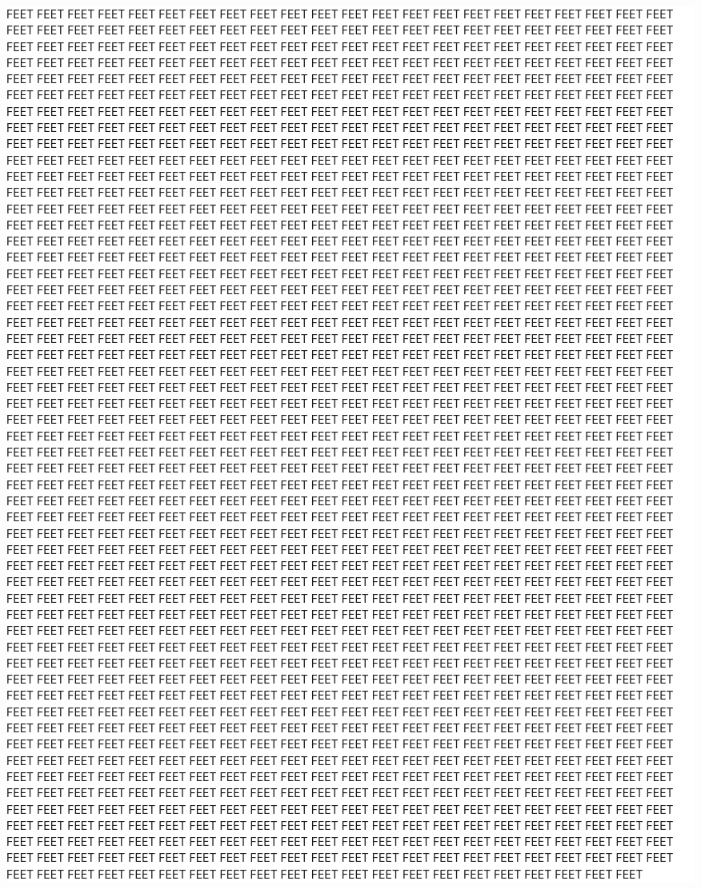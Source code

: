 FEET FEET FEET FEET FEET FEET FEET FEET FEET FEET FEET FEET FEET FEET FEET FEET FEET FEET FEET FEET FEET FEET FEET FEET FEET FEET FEET FEET FEET FEET FEET FEET FEET FEET FEET FEET FEET FEET FEET FEET FEET FEET FEET FEET FEET FEET FEET FEET FEET FEET FEET FEET FEET FEET FEET FEET FEET FEET FEET FEET FEET FEET FEET FEET FEET FEET FEET FEET FEET FEET FEET FEET FEET FEET FEET FEET FEET FEET FEET FEET FEET FEET FEET FEET FEET FEET FEET FEET FEET FEET FEET FEET FEET FEET FEET FEET FEET FEET FEET FEET FEET FEET FEET FEET FEET FEET FEET FEET FEET FEET FEET FEET FEET FEET FEET FEET FEET FEET FEET FEET FEET FEET FEET FEET FEET FEET FEET FEET FEET FEET FEET FEET FEET FEET FEET FEET FEET FEET FEET FEET FEET FEET FEET FEET FEET FEET FEET FEET FEET FEET FEET FEET FEET FEET FEET FEET FEET FEET FEET FEET FEET FEET FEET FEET FEET FEET FEET FEET FEET FEET FEET FEET FEET FEET FEET FEET FEET FEET FEET FEET FEET FEET FEET FEET FEET FEET FEET FEET FEET FEET FEET FEET FEET FEET FEET FEET FEET FEET FEET FEET FEET FEET FEET FEET FEET FEET FEET FEET FEET FEET FEET FEET FEET FEET FEET FEET FEET FEET FEET FEET FEET FEET FEET FEET FEET FEET FEET FEET FEET FEET FEET FEET FEET FEET FEET FEET FEET FEET FEET FEET FEET FEET FEET FEET FEET FEET FEET FEET FEET FEET FEET FEET FEET FEET FEET FEET FEET FEET FEET FEET FEET FEET FEET FEET FEET FEET FEET FEET FEET FEET FEET FEET FEET FEET FEET FEET FEET FEET FEET FEET FEET FEET FEET FEET FEET FEET FEET FEET FEET FEET FEET FEET FEET FEET FEET FEET FEET FEET FEET FEET FEET FEET FEET FEET FEET FEET FEET FEET FEET FEET FEET FEET FEET FEET FEET FEET FEET FEET FEET FEET FEET FEET FEET FEET FEET FEET FEET FEET FEET FEET FEET FEET FEET FEET FEET FEET FEET FEET FEET FEET FEET FEET FEET FEET FEET FEET FEET FEET FEET FEET FEET FEET FEET FEET FEET FEET FEET FEET FEET FEET FEET FEET FEET FEET FEET FEET FEET FEET FEET FEET FEET FEET FEET FEET FEET FEET FEET FEET FEET FEET FEET FEET FEET FEET FEET FEET FEET FEET FEET FEET FEET FEET FEET FEET FEET FEET FEET FEET FEET FEET FEET FEET FEET FEET FEET FEET FEET FEET FEET FEET FEET FEET FEET FEET FEET FEET FEET FEET FEET FEET FEET FEET FEET FEET FEET FEET FEET FEET FEET FEET FEET FEET FEET FEET FEET FEET FEET FEET FEET FEET FEET FEET FEET FEET FEET FEET FEET FEET FEET FEET FEET FEET FEET FEET FEET FEET FEET FEET FEET FEET FEET FEET FEET FEET FEET FEET FEET FEET FEET FEET FEET FEET FEET FEET FEET FEET FEET FEET FEET FEET FEET FEET FEET FEET FEET FEET FEET FEET FEET FEET FEET FEET FEET FEET FEET FEET FEET FEET FEET FEET FEET FEET FEET FEET FEET FEET FEET FEET FEET FEET FEET FEET FEET FEET FEET FEET FEET FEET FEET FEET FEET FEET FEET FEET FEET FEET FEET FEET FEET FEET FEET FEET FEET FEET FEET FEET FEET FEET FEET FEET FEET FEET FEET FEET FEET FEET FEET FEET FEET FEET FEET FEET FEET FEET FEET FEET FEET FEET FEET FEET FEET FEET FEET FEET FEET FEET FEET FEET FEET FEET FEET FEET FEET FEET FEET FEET FEET FEET FEET FEET FEET FEET FEET FEET FEET FEET FEET FEET FEET FEET FEET FEET FEET FEET FEET FEET FEET FEET FEET FEET FEET FEET FEET FEET FEET FEET FEET FEET FEET FEET FEET FEET FEET FEET FEET FEET FEET FEET FEET FEET FEET FEET FEET FEET FEET FEET FEET FEET FEET FEET FEET FEET FEET FEET FEET FEET FEET FEET FEET FEET FEET FEET FEET FEET FEET FEET FEET FEET FEET FEET FEET FEET FEET FEET FEET FEET FEET FEET FEET FEET FEET FEET FEET FEET FEET FEET FEET FEET FEET FEET FEET FEET FEET FEET FEET FEET FEET FEET FEET FEET FEET FEET FEET FEET FEET FEET FEET FEET FEET FEET FEET FEET FEET FEET FEET FEET FEET FEET FEET FEET FEET FEET FEET FEET FEET FEET FEET FEET FEET FEET FEET FEET FEET FEET FEET FEET FEET FEET FEET FEET FEET FEET FEET FEET FEET FEET FEET FEET FEET FEET FEET FEET FEET FEET FEET FEET FEET FEET FEET FEET FEET FEET FEET FEET FEET FEET FEET FEET FEET FEET FEET FEET FEET FEET FEET FEET FEET FEET FEET FEET FEET FEET FEET FEET FEET FEET FEET FEET FEET FEET FEET FEET FEET FEET FEET FEET FEET FEET FEET FEET FEET FEET FEET FEET FEET FEET FEET FEET FEET FEET FEET FEET FEET FEET FEET FEET FEET FEET FEET FEET FEET FEET FEET FEET FEET FEET FEET FEET FEET FEET FEET FEET FEET FEET FEET FEET FEET FEET FEET FEET FEET FEET FEET FEET FEET FEET FEET FEET FEET FEET FEET FEET FEET FEET FEET FEET FEET FEET FEET FEET FEET FEET FEET FEET FEET FEET FEET FEET FEET FEET FEET FEET FEET FEET FEET FEET FEET FEET FEET FEET FEET FEET FEET FEET FEET FEET FEET FEET FEET FEET FEET FEET FEET FEET FEET FEET FEET FEET FEET FEET FEET FEET FEET FEET FEET FEET FEET FEET FEET FEET FEET FEET FEET FEET FEET FEET FEET FEET FEET FEET FEET FEET FEET FEET FEET FEET FEET FEET FEET FEET FEET FEET FEET FEET FEET FEET FEET FEET FEET FEET FEET FEET FEET FEET FEET FEET FEET FEET FEET FEET FEET FEET FEET FEET FEET FEET FEET FEET FEET FEET FEET FEET FEET FEET FEET FEET FEET FEET FEET FEET FEET FEET FEET FEET FEET FEET FEET FEET FEET FEET FEET FEET FEET FEET FEET FEET FEET FEET FEET FEET FEET FEET FEET FEET FEET FEET FEET FEET FEET FEET FEET FEET FEET FEET FEET FEET FEET FEET FEET FEET FEET FEET FEET FEET FEET FEET FEET FEET FEET FEET FEET FEET FEET FEET FEET FEET FEET FEET FEET FEET FEET FEET FEET FEET FEET FEET FEET FEET FEET FEET FEET FEET FEET FEET FEET FEET FEET FEET FEET FEET FEET FEET FEET FEET FEET FEET FEET FEET FEET FEET FEET FEET FEET FEET FEET FEET FEET FEET FEET FEET FEET FEET FEET FEET FEET FEET FEET FEET FEET FEET FEET FEET FEET FEET FEET FEET FEET FEET FEET FEET FEET FEET FEET FEET FEET FEET FEET FEET FEET FEET FEET FEET FEET FEET FEET FEET FEET FEET FEET FEET FEET FEET FEET FEET FEET FEET FEET FEET FEET FEET FEET FEET FEET FEET FEET FEET FEET FEET FEET FEET FEET FEET FEET FEET FEET FEET FEET FEET FEET FEET FEET FEET FEET FEET FEET FEET FEET FEET FEET FEET FEET FEET FEET FEET FEET FEET FEET FEET FEET FEET FEET FEET FEET FEET FEET FEET FEET FEET FEET FEET FEET FEET FEET FEET FEET FEET FEET FEET FEET FEET FEET FEET FEET FEET FEET FEET FEET FEET FEET FEET FEET FEET FEET FEET FEET FEET FEET FEET FEET FEET FEET FEET FEET FEET FEET FEET FEET